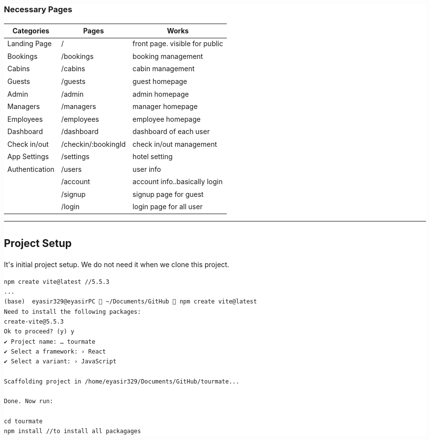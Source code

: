 #

### Necessary Pages

| Categories     | Pages               | Works                          |
| -------------- | ------------------- | ------------------------------ |
| Landing Page   | /                   | front page. visible for public |
| Bookings       | /bookings           | booking management             |
| Cabins         | /cabins             | cabin management               |
| Guests         | /guests             | guest homepage                 |
| Admin          | /admin              | admin homepage                 |
| Managers       | /managers           | manager homepage               |
| Employees      | /employees          | employee homepage              |
| Dashboard      | /dashboard          | dashboard of each user         |
| Check in/out   | /checkin/:bookingId | check in/out management        |
| App Settings   | /settings           | hotel setting                  |
| Authentication | /users              | user info                      |
|                | /account            | account info..basically login  |
|                | /signup             | signup page for guest          |
|                | /login              | login page for all user        |

---

## Project Setup

It's initial project setup. We do not need it when we clone this project.

    npm create vite@latest //5.5.3
    ...
    (base)  eyasir329@eyasirPC  ~/Documents/GitHub  npm create vite@latest
    Need to install the following packages:
    create-vite@5.5.3
    Ok to proceed? (y) y
    ✔ Project name: … tourmate
    ✔ Select a framework: › React
    ✔ Select a variant: › JavaScript

    Scaffolding project in /home/eyasir329/Documents/GitHub/tourmate...

    Done. Now run:

    cd tourmate
    npm install //to install all packagages
